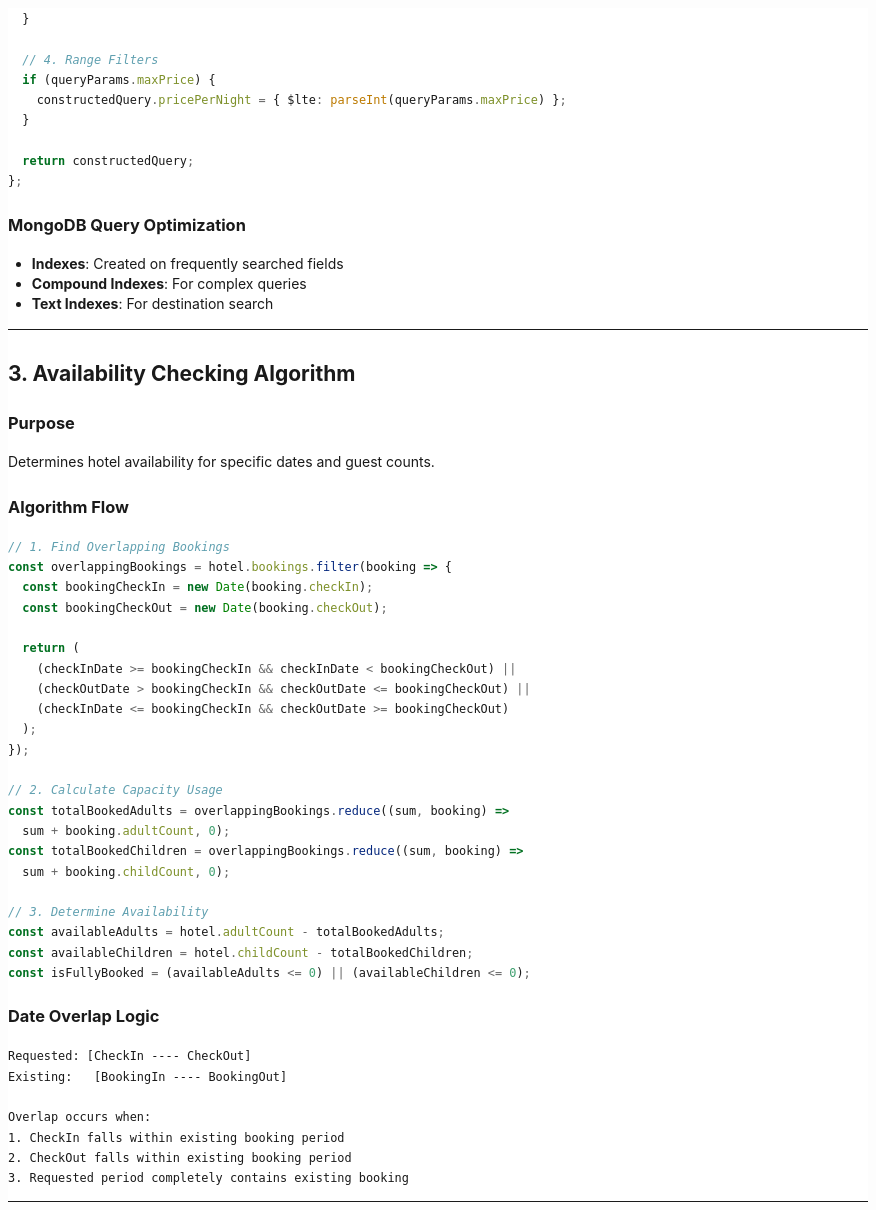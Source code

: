 ```typescript
  }

  // 4. Range Filters
  if (queryParams.maxPrice) {
    constructedQuery.pricePerNight = { $lte: parseInt(queryParams.maxPrice) };
  }

  return constructedQuery;
};
```

### MongoDB Query Optimization
- **Indexes**: Created on frequently searched fields
- **Compound Indexes**: For complex queries
- **Text Indexes**: For destination search

---

## 3. Availability Checking Algorithm

### Purpose
Determines hotel availability for specific dates and guest counts.

### Algorithm Flow
```typescript
// 1. Find Overlapping Bookings
const overlappingBookings = hotel.bookings.filter(booking => {
  const bookingCheckIn = new Date(booking.checkIn);
  const bookingCheckOut = new Date(booking.checkOut);
  
  return (
    (checkInDate >= bookingCheckIn && checkInDate < bookingCheckOut) ||
    (checkOutDate > bookingCheckIn && checkOutDate <= bookingCheckOut) ||
    (checkInDate <= bookingCheckIn && checkOutDate >= bookingCheckOut)
  );
});

// 2. Calculate Capacity Usage
const totalBookedAdults = overlappingBookings.reduce((sum, booking) => 
  sum + booking.adultCount, 0);
const totalBookedChildren = overlappingBookings.reduce((sum, booking) => 
  sum + booking.childCount, 0);

// 3. Determine Availability
const availableAdults = hotel.adultCount - totalBookedAdults;
const availableChildren = hotel.childCount - totalBookedChildren;
const isFullyBooked = (availableAdults <= 0) || (availableChildren <= 0);
```

### Date Overlap Logic
```
Requested: [CheckIn ---- CheckOut]
Existing:   [BookingIn ---- BookingOut]

Overlap occurs when:
1. CheckIn falls within existing booking period
2. CheckOut falls within existing booking period  
3. Requested period completely contains existing booking
```

---